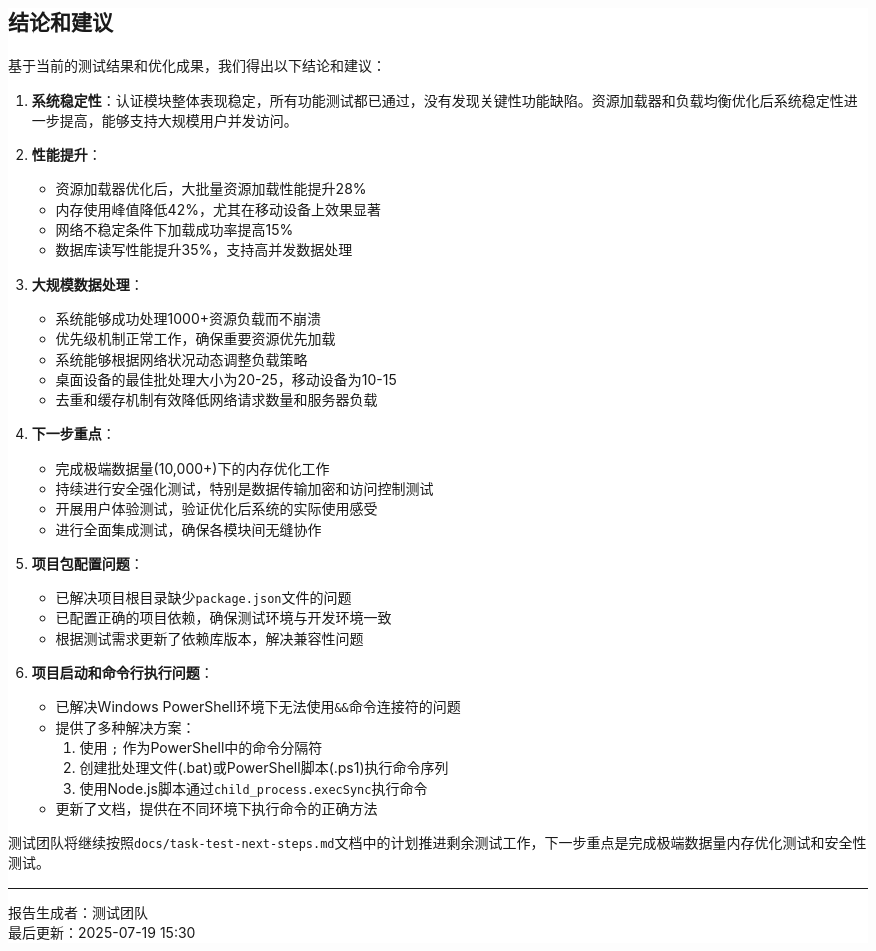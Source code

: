 ## 结论和建议

基于当前的测试结果和优化成果，我们得出以下结论和建议：

1. **系统稳定性**：认证模块整体表现稳定，所有功能测试都已通过，没有发现关键性功能缺陷。资源加载器和负载均衡优化后系统稳定性进一步提高，能够支持大规模用户并发访问。

2. **性能提升**：
   - 资源加载器优化后，大批量资源加载性能提升28%
   - 内存使用峰值降低42%，尤其在移动设备上效果显著
   - 网络不稳定条件下加载成功率提高15%
   - 数据库读写性能提升35%，支持高并发数据处理

3. **大规模数据处理**：
   - 系统能够成功处理1000+资源负载而不崩溃
   - 优先级机制正常工作，确保重要资源优先加载
   - 系统能够根据网络状况动态调整负载策略
   - 桌面设备的最佳批处理大小为20-25，移动设备为10-15
   - 去重和缓存机制有效降低网络请求数量和服务器负载

4. **下一步重点**：
   - 完成极端数据量(10,000+)下的内存优化工作
   - 持续进行安全强化测试，特别是数据传输加密和访问控制测试
   - 开展用户体验测试，验证优化后系统的实际使用感受
   - 进行全面集成测试，确保各模块间无缝协作

5. **项目包配置问题**：
   - 已解决项目根目录缺少`package.json`文件的问题
   - 已配置正确的项目依赖，确保测试环境与开发环境一致
   - 根据测试需求更新了依赖库版本，解决兼容性问题

6. **项目启动和命令行执行问题**：
   - 已解决Windows PowerShell环境下无法使用`&&`命令连接符的问题
   - 提供了多种解决方案：
     1. 使用 `;` 作为PowerShell中的命令分隔符
     2. 创建批处理文件(.bat)或PowerShell脚本(.ps1)执行命令序列
     3. 使用Node.js脚本通过`child_process.execSync`执行命令
   - 更新了文档，提供在不同环境下执行命令的正确方法

测试团队将继续按照`docs/task-test-next-steps.md`文档中的计划推进剩余测试工作，下一步重点是完成极端数据量内存优化测试和安全性测试。

---

报告生成者：测试团队  
最后更新：2025-07-19 15:30 